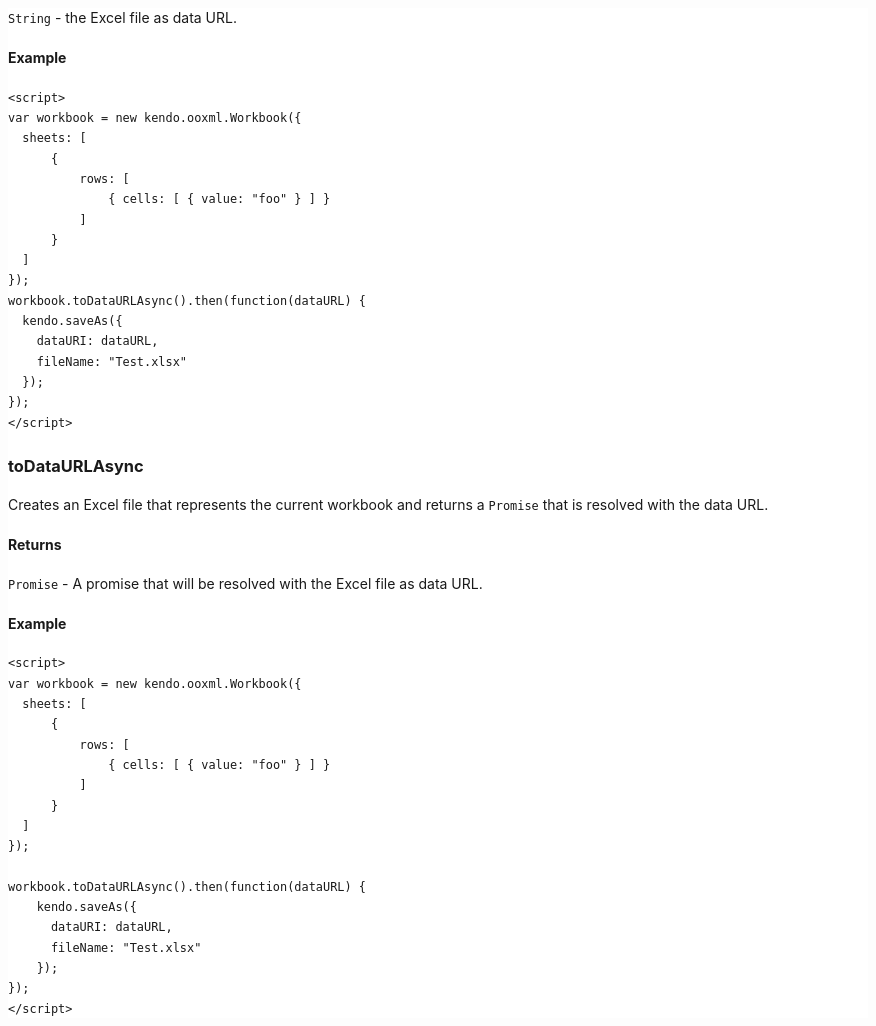 `String` - the Excel file as data URL.

#### Example

    <script>
    var workbook = new kendo.ooxml.Workbook({
      sheets: [
          {
              rows: [
                  { cells: [ { value: "foo" } ] }
              ]
          }
      ]
    });
    workbook.toDataURLAsync().then(function(dataURL) {
      kendo.saveAs({
        dataURI: dataURL,
        fileName: "Test.xlsx"
      });
    });
    </script>

### toDataURLAsync

Creates an Excel file that represents the current workbook and returns a `Promise` that is resolved with the data URL.

#### Returns

`Promise` - A promise that will be resolved with the Excel file as data URL.

#### Example

    <script>
    var workbook = new kendo.ooxml.Workbook({
      sheets: [
          {
              rows: [
                  { cells: [ { value: "foo" } ] }
              ]
          }
      ]
    });

    workbook.toDataURLAsync().then(function(dataURL) {
        kendo.saveAs({
          dataURI: dataURL,
          fileName: "Test.xlsx"
        });
    });
    </script>
